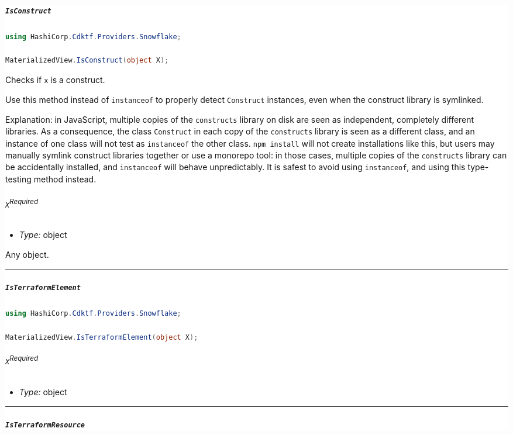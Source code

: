 
##### `IsConstruct` <a name="IsConstruct" id="@cdktf/provider-snowflake.materializedView.MaterializedView.isConstruct"></a>

```csharp
using HashiCorp.Cdktf.Providers.Snowflake;

MaterializedView.IsConstruct(object X);
```

Checks if `x` is a construct.

Use this method instead of `instanceof` to properly detect `Construct`
instances, even when the construct library is symlinked.

Explanation: in JavaScript, multiple copies of the `constructs` library on
disk are seen as independent, completely different libraries. As a
consequence, the class `Construct` in each copy of the `constructs` library
is seen as a different class, and an instance of one class will not test as
`instanceof` the other class. `npm install` will not create installations
like this, but users may manually symlink construct libraries together or
use a monorepo tool: in those cases, multiple copies of the `constructs`
library can be accidentally installed, and `instanceof` will behave
unpredictably. It is safest to avoid using `instanceof`, and using
this type-testing method instead.

###### `X`<sup>Required</sup> <a name="X" id="@cdktf/provider-snowflake.materializedView.MaterializedView.isConstruct.parameter.x"></a>

- *Type:* object

Any object.

---

##### `IsTerraformElement` <a name="IsTerraformElement" id="@cdktf/provider-snowflake.materializedView.MaterializedView.isTerraformElement"></a>

```csharp
using HashiCorp.Cdktf.Providers.Snowflake;

MaterializedView.IsTerraformElement(object X);
```

###### `X`<sup>Required</sup> <a name="X" id="@cdktf/provider-snowflake.materializedView.MaterializedView.isTerraformElement.parameter.x"></a>

- *Type:* object

---

##### `IsTerraformResource` <a name="IsTerraformResource" id="@cdktf/provider-snowflake.materializedView.MaterializedView.isTerraformResource"></a>
